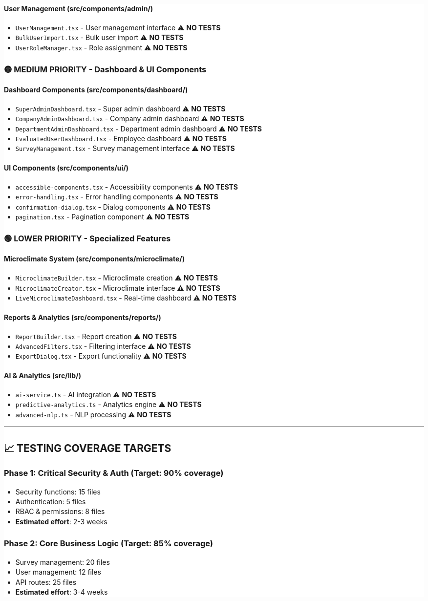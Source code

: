 #### **User Management (src/components/admin/)**
- `UserManagement.tsx` - User management interface ⚠️ **NO TESTS**
- `BulkUserImport.tsx` - Bulk user import ⚠️ **NO TESTS**
- `UserRoleManager.tsx` - Role assignment ⚠️ **NO TESTS**

### **🟡 MEDIUM PRIORITY - Dashboard & UI Components**

#### **Dashboard Components (src/components/dashboard/)**
- `SuperAdminDashboard.tsx` - Super admin dashboard ⚠️ **NO TESTS**
- `CompanyAdminDashboard.tsx` - Company admin dashboard ⚠️ **NO TESTS**
- `DepartmentAdminDashboard.tsx` - Department admin dashboard ⚠️ **NO TESTS**
- `EvaluatedUserDashboard.tsx` - Employee dashboard ⚠️ **NO TESTS**
- `SurveyManagement.tsx` - Survey management interface ⚠️ **NO TESTS**

#### **UI Components (src/components/ui/)**
- `accessible-components.tsx` - Accessibility components ⚠️ **NO TESTS**
- `error-handling.tsx` - Error handling components ⚠️ **NO TESTS**
- `confirmation-dialog.tsx` - Dialog components ⚠️ **NO TESTS**
- `pagination.tsx` - Pagination component ⚠️ **NO TESTS**

### **🟢 LOWER PRIORITY - Specialized Features**

#### **Microclimate System (src/components/microclimate/)**
- `MicroclimateBuilder.tsx` - Microclimate creation ⚠️ **NO TESTS**
- `MicroclimateCreator.tsx` - Microclimate interface ⚠️ **NO TESTS**
- `LiveMicroclimateDashboard.tsx` - Real-time dashboard ⚠️ **NO TESTS**

#### **Reports & Analytics (src/components/reports/)**
- `ReportBuilder.tsx` - Report creation ⚠️ **NO TESTS**
- `AdvancedFilters.tsx` - Filtering interface ⚠️ **NO TESTS**
- `ExportDialog.tsx` - Export functionality ⚠️ **NO TESTS**

#### **AI & Analytics (src/lib/)**
- `ai-service.ts` - AI integration ⚠️ **NO TESTS**
- `predictive-analytics.ts` - Analytics engine ⚠️ **NO TESTS**
- `advanced-nlp.ts` - NLP processing ⚠️ **NO TESTS**

---

## 📈 **TESTING COVERAGE TARGETS**

### **Phase 1: Critical Security & Auth (Target: 90% coverage)**
- Security functions: 15 files
- Authentication: 5 files  
- RBAC & permissions: 8 files
- **Estimated effort**: 2-3 weeks

### **Phase 2: Core Business Logic (Target: 85% coverage)**
- Survey management: 20 files
- User management: 12 files
- API routes: 25 files
- **Estimated effort**: 3-4 weeks

